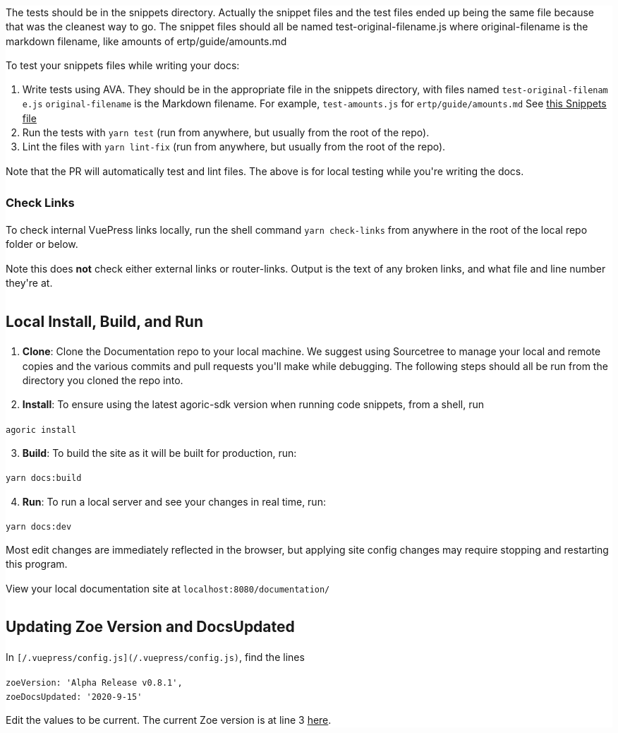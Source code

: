 The tests should be in the snippets directory. Actually the snippet files and the test files ended up being the same file because that was the cleanest way to go. The snippet files should all be named test-original-filename.js where original-filename is the markdown filename, like amounts of ertp/guide/amounts.md

To test your snippets files while writing your docs:
1. Write tests using AVA. They should be in the appropriate file in the snippets directory, with files named `test-original-filename.js` `original-filename` is
   the Markdown filename. For example, `test-amounts.js` for `ertp/guide/amounts.md` See [this Snippets file](/snippets/ertp/guide/test-amounts.js)
2. Run the tests with `yarn test` (run from anywhere, but usually from the root of the repo).
3. Lint the files with `yarn lint-fix` (run from anywhere, but usually from the root of the repo).

Note that the PR will automatically test and lint files. The above is for local testing while you're writing the docs.

### Check Links

To check internal VuePress links locally, run the shell command `yarn check-links` from anywhere in the 
root of the local repo folder or below.

Note this does **not** check either external links or router-links. Output is the text of any 
broken links, and what file and line number they're at.

## Local Install, Build, and Run

1. **Clone**: Clone the Documentation repo to your local machine. We suggest using 
Sourcetree to manage your local and remote copies and the various commits
and pull requests you'll make while debugging. The following steps should all
be run from the directory you cloned the repo into.

2. **Install**: To ensure using the latest agoric-sdk 
version when running code snippets, from a shell, run
```shell
agoric install
```
3. **Build**: To build the site as it will be built for production, run:
```shell
yarn docs:build
```
4. **Run**: To run a local server and see your changes in real time, run:
```shell
yarn docs:dev
```
Most edit changes are immediately reflected in the browser, but 
applying site config changes may require stopping and restarting this program.

View your local documentation site at `localhost:8080/documentation/`

## Updating Zoe Version and DocsUpdated

In `[/.vuepress/config.js](/.vuepress/config.js)`, find the lines
```
zoeVersion: 'Alpha Release v0.8.1',
zoeDocsUpdated: '2020-9-15'
```
Edit the values to be current. The current Zoe version is at line 
3 [here](https://github.com/Agoric/agoric-sdk/tree/master/packages/zoe/package.json).
